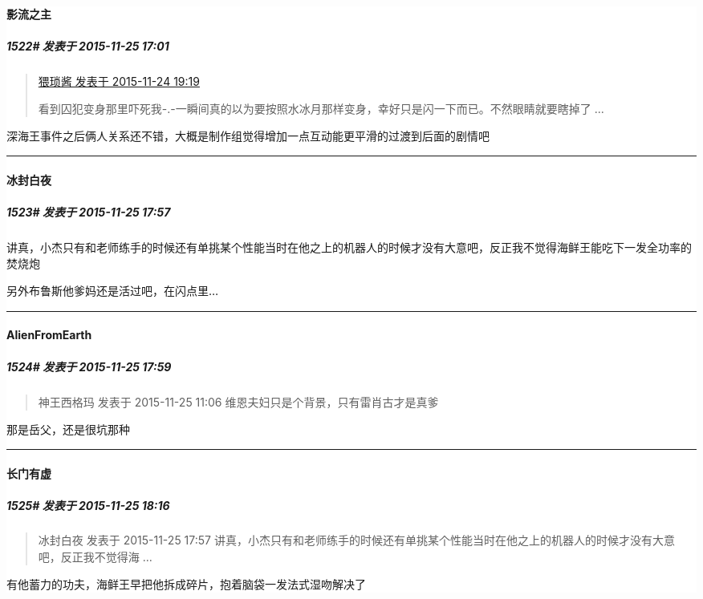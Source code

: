 ####  影流之主  
##### 1522#       发表于 2015-11-25 17:01



<blockquote><a href="httphttps://bbs.saraba1st.com/2b/forum.php?mod=redirect&amp;goto=findpost&amp;pid=30837174&amp;ptid=1105845" target="_blank">猥琐酱 发表于 2015-11-24 19:19</a>

看到囚犯变身那里吓死我-.-一瞬间真的以为要按照水冰月那样变身，幸好只是闪一下而已。不然眼睛就要瞎掉了 ...</blockquote>
深海王事件之后俩人关系还不错，大概是制作组觉得增加一点互动能更平滑的过渡到后面的剧情吧







*****

####  冰封白夜  
##### 1523#       发表于 2015-11-25 17:57




讲真，小杰只有和老师练手的时候还有单挑某个性能当时在他之上的机器人的时候才没有大意吧，反正我不觉得海鲜王能吃下一发全功率的焚烧炮


另外布鲁斯他爹妈还是活过吧，在闪点里…







*****

####  AlienFromEarth  
##### 1524#       发表于 2015-11-25 17:59



<blockquote>神王西格玛 发表于 2015-11-25 11:06
维恩夫妇只是个背景，只有雷肖古才是真爹</blockquote>
那是岳父，还是很坑那种







*****

####  长门有虚  
##### 1525#       发表于 2015-11-25 18:16



<blockquote>冰封白夜 发表于 2015-11-25 17:57
讲真，小杰只有和老师练手的时候还有单挑某个性能当时在他之上的机器人的时候才没有大意吧，反正我不觉得海 ...</blockquote>
有他蓄力的功夫，海鲜王早把他拆成碎片，抱着脑袋一发法式湿吻解决了




